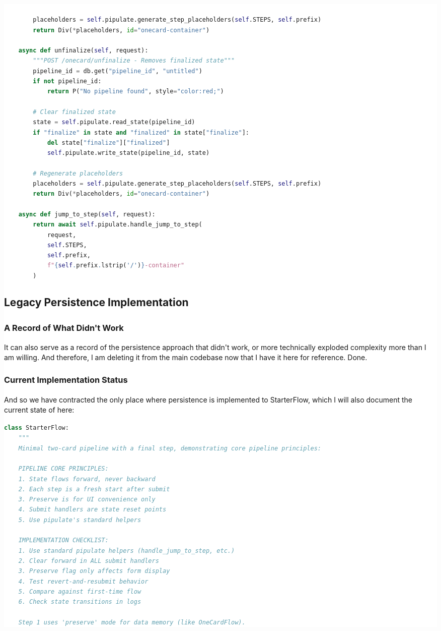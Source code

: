 ```python
        
        placeholders = self.pipulate.generate_step_placeholders(self.STEPS, self.prefix)
        return Div(*placeholders, id="onecard-container")

    async def unfinalize(self, request):
        """POST /onecard/unfinalize - Removes finalized state"""
        pipeline_id = db.get("pipeline_id", "untitled")
        if not pipeline_id:
            return P("No pipeline found", style="color:red;")

        # Clear finalized state
        state = self.pipulate.read_state(pipeline_id)
        if "finalize" in state and "finalized" in state["finalize"]:
            del state["finalize"]["finalized"]
            self.pipulate.write_state(pipeline_id, state)

        # Regenerate placeholders
        placeholders = self.pipulate.generate_step_placeholders(self.STEPS, self.prefix)
        return Div(*placeholders, id="onecard-container")

    async def jump_to_step(self, request):
        return await self.pipulate.handle_jump_to_step(
            request, 
            self.STEPS, 
            self.prefix,
            f"{self.prefix.lstrip('/')}-container"
        )
```

## Legacy Persistence Implementation

### A Record of What Didn't Work

It can also serve as a record of the persistence approach that didn't work, or
more technically exploded complexity more than I am willing. And therefore, I am
deleting it from the main codebase now that I have it here for reference. Done.

### Current Implementation Status

And so we have contracted the only place where persistence is implemented to
StarterFlow, which I will also document the current state of here:

```python
class StarterFlow:
    """
    Minimal two-card pipeline with a final step, demonstrating core pipeline principles:

    PIPELINE CORE PRINCIPLES:
    1. State flows forward, never backward
    2. Each step is a fresh start after submit 
    3. Preserve is for UI convenience only
    4. Submit handlers are state reset points
    5. Use pipulate's standard helpers

    IMPLEMENTATION CHECKLIST:
    1. Use standard pipulate helpers (handle_jump_to_step, etc.)
    2. Clear forward in ALL submit handlers
    3. Preserve flag only affects form display
    4. Test revert-and-resubmit behavior 
    5. Compare against first-time flow
    6. Check state transitions in logs

    Step 1 uses 'preserve' mode for data memory (like OneCardFlow).
```